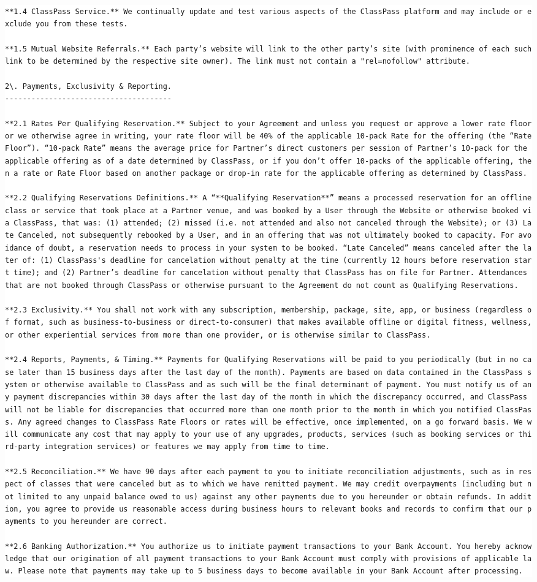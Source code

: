     **1.4 ClassPass Service.** We continually update and test various aspects of the ClassPass platform and may include or exclude you from these tests.
    
    **1.5 Mutual Website Referrals.** Each party’s website will link to the other party’s site (with prominence of each such link to be determined by the respective site owner). The link must not contain a "rel=nofollow" attribute.
    
    2\. Payments, Exclusivity & Reporting.
    --------------------------------------
    
    **2.1 Rates Per Qualifying Reservation.** Subject to your Agreement and unless you request or approve a lower rate floor or we otherwise agree in writing, your rate floor will be 40% of the applicable 10-pack Rate for the offering (the “Rate Floor”). “10-pack Rate” means the average price for Partner’s direct customers per session of Partner’s 10-pack for the applicable offering as of a date determined by ClassPass, or if you don’t offer 10-packs of the applicable offering, then a rate or Rate Floor based on another package or drop-in rate for the applicable offering as determined by ClassPass.
    
    **2.2 Qualifying Reservations Definitions.** A “**Qualifying Reservation**” means a processed reservation for an offline class or service that took place at a Partner venue, and was booked by a User through the Website or otherwise booked via ClassPass, that was: (1) attended; (2) missed (i.e. not attended and also not canceled through the Website); or (3) Late Canceled, not subsequently rebooked by a User, and in an offering that was not ultimately booked to capacity. For avoidance of doubt, a reservation needs to process in your system to be booked. “Late Canceled” means canceled after the later of: (1) ClassPass's deadline for cancelation without penalty at the time (currently 12 hours before reservation start time); and (2) Partner’s deadline for cancelation without penalty that ClassPass has on file for Partner. Attendances that are not booked through ClassPass or otherwise pursuant to the Agreement do not count as Qualifying Reservations.
    
    **2.3 Exclusivity.** You shall not work with any subscription, membership, package, site, app, or business (regardless of format, such as business-to-business or direct-to-consumer) that makes available offline or digital fitness, wellness, or other experiential services from more than one provider, or is otherwise similar to ClassPass.
    
    **2.4 Reports, Payments, & Timing.** Payments for Qualifying Reservations will be paid to you periodically (but in no case later than 15 business days after the last day of the month). Payments are based on data contained in the ClassPass system or otherwise available to ClassPass and as such will be the final determinant of payment. You must notify us of any payment discrepancies within 30 days after the last day of the month in which the discrepancy occurred, and ClassPass will not be liable for discrepancies that occurred more than one month prior to the month in which you notified ClassPass. Any agreed changes to ClassPass Rate Floors or rates will be effective, once implemented, on a go forward basis. We will communicate any cost that may apply to your use of any upgrades, products, services (such as booking services or third-party integration services) or features we may apply from time to time.
    
    **2.5 Reconciliation.** We have 90 days after each payment to you to initiate reconciliation adjustments, such as in respect of classes that were canceled but as to which we have remitted payment. We may credit overpayments (including but not limited to any unpaid balance owed to us) against any other payments due to you hereunder or obtain refunds. In addition, you agree to provide us reasonable access during business hours to relevant books and records to confirm that our payments to you hereunder are correct.
    
    **2.6 Banking Authorization.** You authorize us to initiate payment transactions to your Bank Account. You hereby acknowledge that our origination of all payment transactions to your Bank Account must comply with provisions of applicable law. Please note that payments may take up to 5 business days to become available in your Bank Account after processing.
    